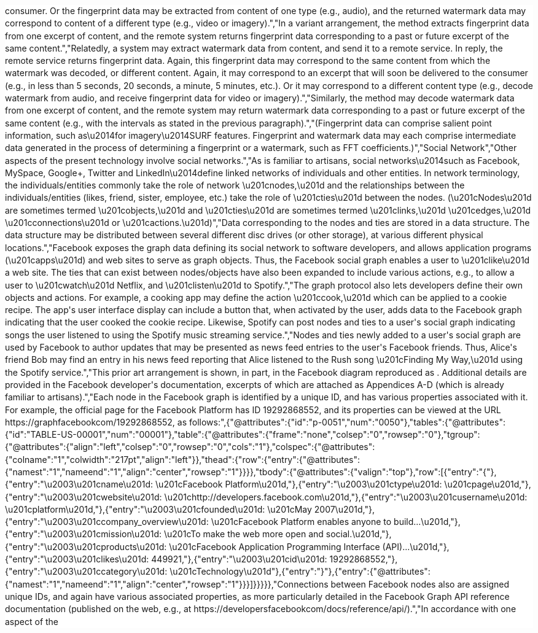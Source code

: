 consumer. Or the fingerprint data may be extracted from content of one type (e.g., audio), and the returned watermark data may correspond to content of a different type (e.g., video or imagery).","In a variant arrangement, the method extracts fingerprint data from one excerpt of content, and the remote system returns fingerprint data corresponding to a past or future excerpt of the same content.","Relatedly, a system may extract watermark data from content, and send it to a remote service. In reply, the remote service returns fingerprint data. Again, this fingerprint data may correspond to the same content from which the watermark was decoded, or different content. Again, it may correspond to an excerpt that will soon be delivered to the consumer (e.g., in less than 5 seconds, 20 seconds, a minute, 5 minutes, etc.). Or it may correspond to a different content type (e.g., decode watermark from audio, and receive fingerprint data for video or imagery).","Similarly, the method may decode watermark data from one excerpt of content, and the remote system may return watermark data corresponding to a past or future excerpt of the same content (e.g., with the intervals as stated in the previous paragraph).","(Fingerprint data can comprise salient point information, such as\u2014for imagery\u2014SURF features. Fingerprint and watermark data may each comprise intermediate data generated in the process of determining a fingerprint or a watermark, such as FFT coefficients.)","Social Network","Other aspects of the present technology involve social networks.","As is familiar to artisans, social networks\u2014such as Facebook, MySpace, Google+, Twitter and LinkedIn\u2014define linked networks of individuals and other entities. In network terminology, the individuals\/entities commonly take the role of network \u201cnodes,\u201d and the relationships between the individuals\/entities (likes, friend, sister, employee, etc.) take the role of \u201cties\u201d between the nodes. (\u201cNodes\u201d are sometimes termed \u201cobjects,\u201d and \u201cties\u201d are sometimes termed \u201clinks,\u201d \u201cedges,\u201d \u201cconnections\u201d or \u201cactions.\u201d)","Data corresponding to the nodes and ties are stored in a data structure. The data structure may be distributed between several different disc drives (or other storage), at various different physical locations.","Facebook exposes the graph data defining its social network to software developers, and allows application programs (\u201capps\u201d) and web sites to serve as graph objects. Thus, the Facebook social graph enables a user to \u201clike\u201d a web site. The ties that can exist between nodes\/objects have also been expanded to include various actions, e.g., to allow a user to \u201cwatch\u201d Netflix, and \u201clisten\u201d to Spotify.","The graph protocol also lets developers define their own objects and actions. For example, a cooking app may define the action \u201ccook,\u201d which can be applied to a cookie recipe. The app's user interface display can include a button that, when activated by the user, adds data to the Facebook graph indicating that the user cooked the cookie recipe. Likewise, Spotify can post nodes and ties to a user's social graph indicating songs the user listened to using the Spotify music streaming service.","Nodes and ties newly added to a user's social graph are used by Facebook to author updates that may be presented as news feed entries to the user's Facebook friends. Thus, Alice's friend Bob may find an entry in his news feed reporting that Alice listened to the Rush song \u201cFinding My Way,\u201d using the Spotify service.","This prior art arrangement is shown, in part, in the Facebook diagram reproduced as . Additional details are provided in the Facebook developer's documentation, excerpts of which are attached as Appendices A-D (which is already familiar to artisans).","Each node in the Facebook graph is identified by a unique ID, and has various properties associated with it. For example, the official page for the Facebook Platform has ID 19292868552, and its properties can be viewed at the URL https:\/\/graph<dot>facebook<dot>com\/19292868552, as follows:",{"@attributes":{"id":"p-0051","num":"0050"},"tables":{"@attributes":{"id":"TABLE-US-00001","num":"00001"},"table":{"@attributes":{"frame":"none","colsep":"0","rowsep":"0"},"tgroup":{"@attributes":{"align":"left","colsep":"0","rowsep":"0","cols":"1"},"colspec":{"@attributes":{"colname":"1","colwidth":"217pt","align":"left"}},"thead":{"row":{"entry":{"@attributes":{"namest":"1","nameend":"1","align":"center","rowsep":"1"}}}},"tbody":{"@attributes":{"valign":"top"},"row":[{"entry":"{"},{"entry":"\u2003\u201cname\u201d: \u201cFacebook Platform\u201d,"},{"entry":"\u2003\u201ctype\u201d: \u201cpage\u201d,"},{"entry":"\u2003\u201cwebsite\u201d: \u201chttp:\/\/developers.facebook.com\u201d,"},{"entry":"\u2003\u201cusername\u201d: \u201cplatform\u201d,"},{"entry":"\u2003\u201cfounded\u201d: \u201cMay 2007\u201d,"},{"entry":"\u2003\u201ccompany_overview\u201d: \u201cFacebook Platform enables anyone to build...\u201d,"},{"entry":"\u2003\u201cmission\u201d: \u201cTo make the web more open and social.\u201d,"},{"entry":"\u2003\u201cproducts\u201d: \u201cFacebook Application Programming Interface (API)...\u201d,"},{"entry":"\u2003\u201clikes\u201d: 449921,"},{"entry":"\u2003\u201cid\u201d: 19292868552,"},{"entry":"\u2003\u201ccategory\u201d: \u201cTechnology\u201d"},{"entry":"}"},{"entry":{"@attributes":{"namest":"1","nameend":"1","align":"center","rowsep":"1"}}}]}}}}},"Connections between Facebook nodes also are assigned unique IDs, and again have various associated properties, as more particularly detailed in the Facebook Graph API reference documentation (published on the web, e.g., at https:\/\/developers<dot>facebook<dot>com\/docs\/reference\/api\/).","In accordance with one aspect of the